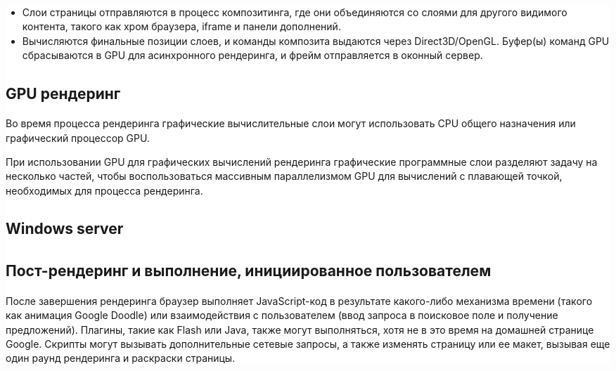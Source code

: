 - Слои страницы отправляются в процесс композитинга, где они объединяются со слоями для другого видимого контента, такого как хром браузера, iframe и панели дополнений.
- Вычисляются финальные позиции слоев, и команды композита выдаются через Direct3D/OpenGL. Буфер(ы) команд GPU сбрасываются в GPU для асинхронного рендеринга, и фрейм отправляется в оконный сервер.

## GPU рендеринг

Во время процесса рендеринга графические вычислительные слои могут использовать CPU общего назначения или графический процессор GPU.

При использовании GPU для графических вычислений рендеринга графические программные слои разделяют задачу на несколько частей, чтобы воспользоваться массивным параллелизмом GPU для вычислений с плавающей точкой, необходимых для процесса рендеринга.

## Windows server

## Пост-рендеринг и выполнение, инициированное пользователем

После завершения рендеринга браузер выполняет JavaScript-код в результате какого-либо механизма времени (такого как анимация Google Doodle) или взаимодействия с пользователем (ввод запроса в поисковое поле и получение предложений). Плагины, такие как Flash или Java, также могут выполняться, хотя не в это время на домашней странице Google. Скрипты могут вызывать дополнительные сетевые запросы, а также изменять страницу или ее макет, вызывая еще один раунд рендеринга и раскраски страницы.
